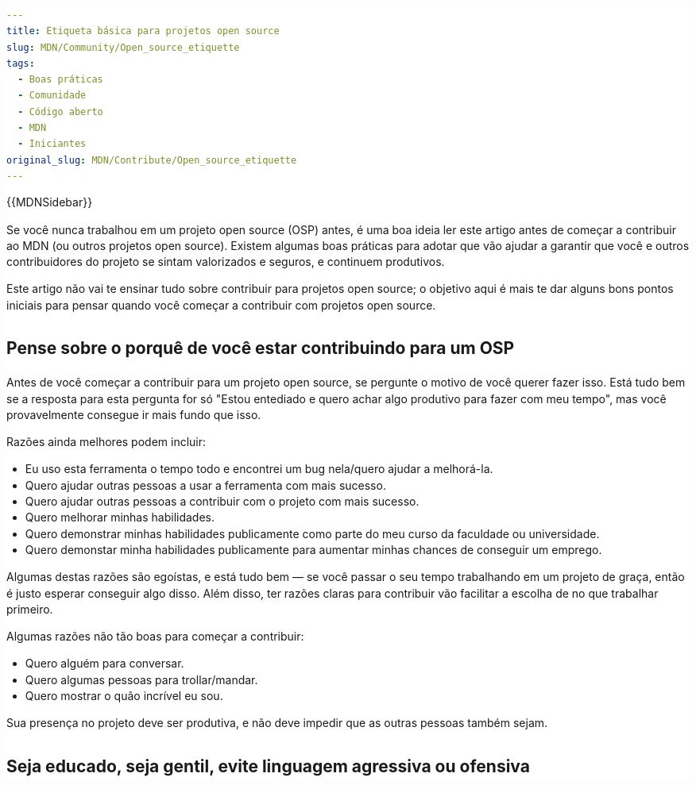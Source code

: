 ```yaml
---
title: Etiqueta básica para projetos open source
slug: MDN/Community/Open_source_etiquette
tags:
  - Boas práticas
  - Comunidade
  - Código aberto
  - MDN
  - Iniciantes
original_slug: MDN/Contribute/Open_source_etiquette
---
```

{{MDNSidebar}}

Se você nunca trabalhou em um projeto open source (OSP) antes, é uma boa ideia ler este artigo antes de começar a contribuir ao MDN (ou outros projetos open source). Existem algumas boas práticas para adotar que vão ajudar a garantir que você e outros contribuidores do projeto se sintam valorizados e seguros, e continuem produtivos.

Este artigo não vai te ensinar tudo sobre contribuir para projetos open source; o objetivo aqui é mais te dar alguns bons pontos iniciais para pensar quando você começar a contribuir com projetos open source.

## Pense sobre o porquê de você estar contribuindo para um OSP

Antes de você começar a contribuir para um projeto open source, se pergunte o motivo de você querer fazer isso. Está tudo bem se a resposta para esta pergunta for só "Estou entediado e quero achar algo produtivo para fazer com meu tempo", mas você provavelmente consegue ir mais fundo que isso.

Razões ainda melhores podem incluir:

- Eu uso esta ferramenta o tempo todo e encontrei um bug nela/quero ajudar a melhorá-la.
- Quero ajudar outras pessoas a usar a ferramenta com mais sucesso.
- Quero ajudar outras pessoas a contribuir com o projeto com mais sucesso.
- Quero melhorar minhas habilidades.
- Quero demonstrar minhas habilidades publicamente como parte do meu curso da faculdade ou universidade.
- Quero demonstar minha habilidades publicamente para aumentar minhas chances de conseguir um emprego.

Algumas destas razões são egoístas, e está tudo bem — se você passar o seu tempo trabalhando em um projeto de graça, então é justo esperar conseguir algo disso. Além disso, ter razões claras para contribuir vão facilitar a escolha de no que trabalhar primeiro.

Algumas razões não tão boas para começar a contribuir:

- Quero alguém para conversar.
- Quero algumas pessoas para trollar/mandar.
- Quero mostrar o quão incrível eu sou.

Sua presença no projeto deve ser produtiva, e não deve impedir que as outras pessoas também sejam.

## Seja educado, seja gentil, evite linguagem agressiva ou ofensiva
